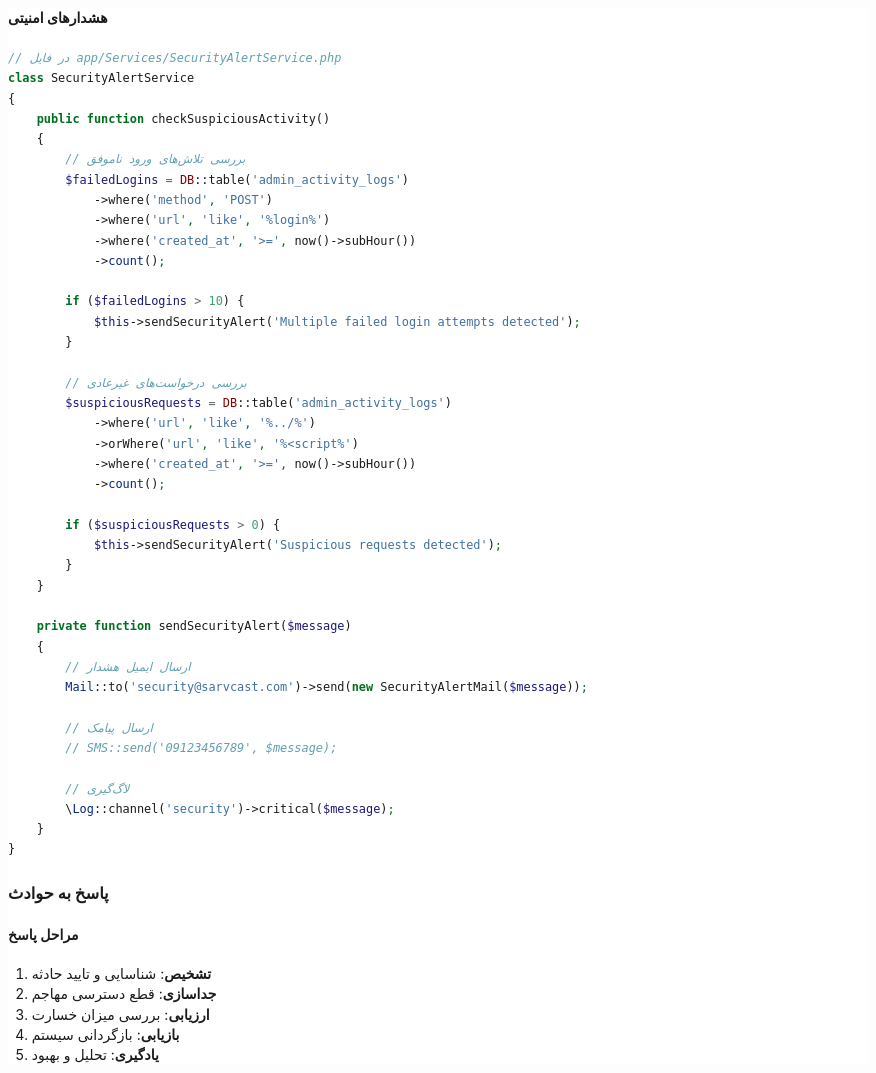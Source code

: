 #### هشدارهای امنیتی
```php
// در فایل app/Services/SecurityAlertService.php
class SecurityAlertService
{
    public function checkSuspiciousActivity()
    {
        // بررسی تلاش‌های ورود ناموفق
        $failedLogins = DB::table('admin_activity_logs')
            ->where('method', 'POST')
            ->where('url', 'like', '%login%')
            ->where('created_at', '>=', now()->subHour())
            ->count();
        
        if ($failedLogins > 10) {
            $this->sendSecurityAlert('Multiple failed login attempts detected');
        }
        
        // بررسی درخواست‌های غیرعادی
        $suspiciousRequests = DB::table('admin_activity_logs')
            ->where('url', 'like', '%../%')
            ->orWhere('url', 'like', '%<script%')
            ->where('created_at', '>=', now()->subHour())
            ->count();
        
        if ($suspiciousRequests > 0) {
            $this->sendSecurityAlert('Suspicious requests detected');
        }
    }
    
    private function sendSecurityAlert($message)
    {
        // ارسال ایمیل هشدار
        Mail::to('security@sarvcast.com')->send(new SecurityAlertMail($message));
        
        // ارسال پیامک
        // SMS::send('09123456789', $message);
        
        // لاگ‌گیری
        \Log::channel('security')->critical($message);
    }
}
```

### پاسخ به حوادث

#### مراحل پاسخ
1. **تشخیص**: شناسایی و تایید حادثه
2. **جداسازی**: قطع دسترسی مهاجم
3. **ارزیابی**: بررسی میزان خسارت
4. **بازیابی**: بازگردانی سیستم
5. **یادگیری**: تحلیل و بهبود
